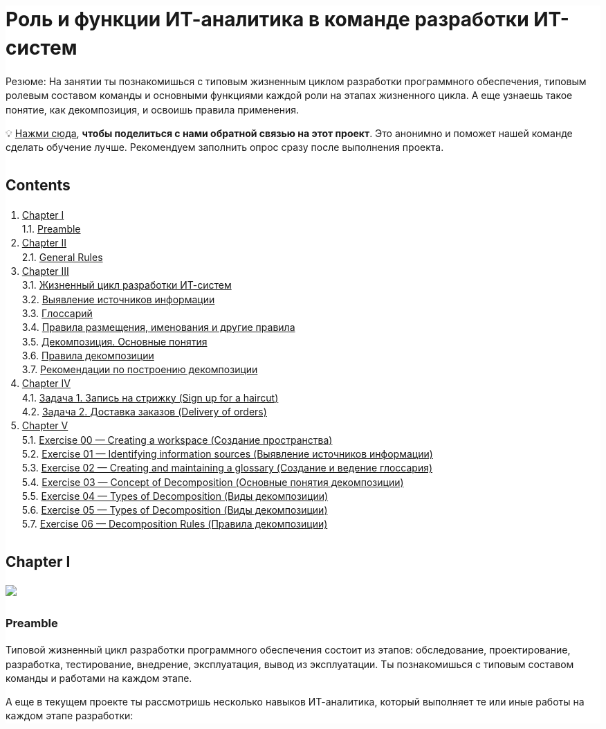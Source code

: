 # Роль и функции ИТ-аналитика в команде разработки ИТ-систем 

Резюме:
На занятии ты познакомишься с типовым жизненным циклом разработки программного обеспечения, типовым ролевым составом команды и основными функциями каждой роли на этапах жизненного цикла. А еще узнаешь такое понятие, как декомпозиция, и освоишь правила применения.

💡 [Нажми сюда](https://new.oprosso.net/p/4cb31ec3f47a4596bc758ea1861fb624), **чтобы поделиться с нами обратной связью на этот проект**. Это анонимно и поможет нашей команде сделать обучение лучше. Рекомендуем заполнить опрос сразу после выполнения проекта.

## Contents

1. [Chapter I](#chapter-i) \
    1.1. [Preamble](#11)
2. [Chapter II](#chapter-ii) \
    2.1. [General Rules](#21)
3. [Chapter III](#chapter-iii) \
    3.1. [Жизненный цикл разработки ИТ-систем](#31) \
    3.2. [Выявление источников информации](#32) \
    3.3. [Глоссарий](#33) \
    3.4. [Правила размещения, именования и другие правила](#34) \
    3.5. [Декомпозиция. Основные понятия](#35) \
    3.6. [Правила декомпозиции](#36) \
    3.7. [Рекомендации по построению декомпозиции](#37)
4. [Chapter IV](#chapter-iv) \
    4.1. [Задача 1. Запись на стрижку (Sign up for a haircut)](#41) \
    4.2. [Задача 2. Доставка заказов (Delivery of orders)](#42)
5. [Chapter V](#chapter-v) \
    5.1. [Exercise 00 — Creating a workspace (Создание пространства)](#51) \
    5.2. [Exercise 01 — Identifying information sources (Выявление источников информации)](#52) \
    5.3. [Exercise 02 — Creating and maintaining a glossary (Создание и ведение глоссария)](#53) \
    5.4. [Exercise 03 — Concept of Decomposition (Основные понятия декомпозиции)](#53) \
    5.5. [Exercise 04 — Types of Decomposition (Виды декомпозиции)](#55) \
    5.6. [Exercise 05 — Types of Decomposition (Виды декомпозиции)](#56) \
    5.7. [Exercise 06 — Decomposition Rules (Правила декомпозиции)](#57)

## Chapter I <div id="chapter-i"></div>

![](misc/images/Illustration_00.jpg)

### Preamble <div id="11"></div>

Типовой жизненный цикл разработки программного обеспечения состоит из этапов: обследование, проектирование, разработка, тестирование, внедрение, эксплуатация, вывод из эксплуатации. Ты познакомишься с типовым составом команды и работами на каждом этапе.

А еще в текущем проекте ты рассмотришь несколько навыков ИТ-аналитика, который выполняет те или иные работы на каждом этапе разработки:
